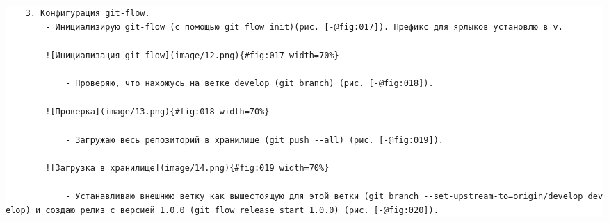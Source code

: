 		3. Конфигурация git-flow. 
			- Инициализирую git-flow (с помощью git flow init)(рис. [-@fig:017]). Префикс для ярлыков установлю в v.
			
			![Инициализация git-flow](image/12.png){#fig:017 width=70%}

    			- Проверяю, что нахожусь на ветке develop (git branch) (рис. [-@fig:018]).
			
			![Проверка](image/13.png){#fig:018 width=70%}

    			- Загружаю весь репозиторий в хранилище (git push --all) (рис. [-@fig:019]).
			
			![Загрузка в хранилище](image/14.png){#fig:019 width=70%}

    			- Устанавливаю внешнюю ветку как вышестоящую для этой ветки (git branch --set-upstream-to=origin/develop develop) и создаю релиз с версией 1.0.0 (git flow release start 1.0.0) (рис. [-@fig:020]).
			